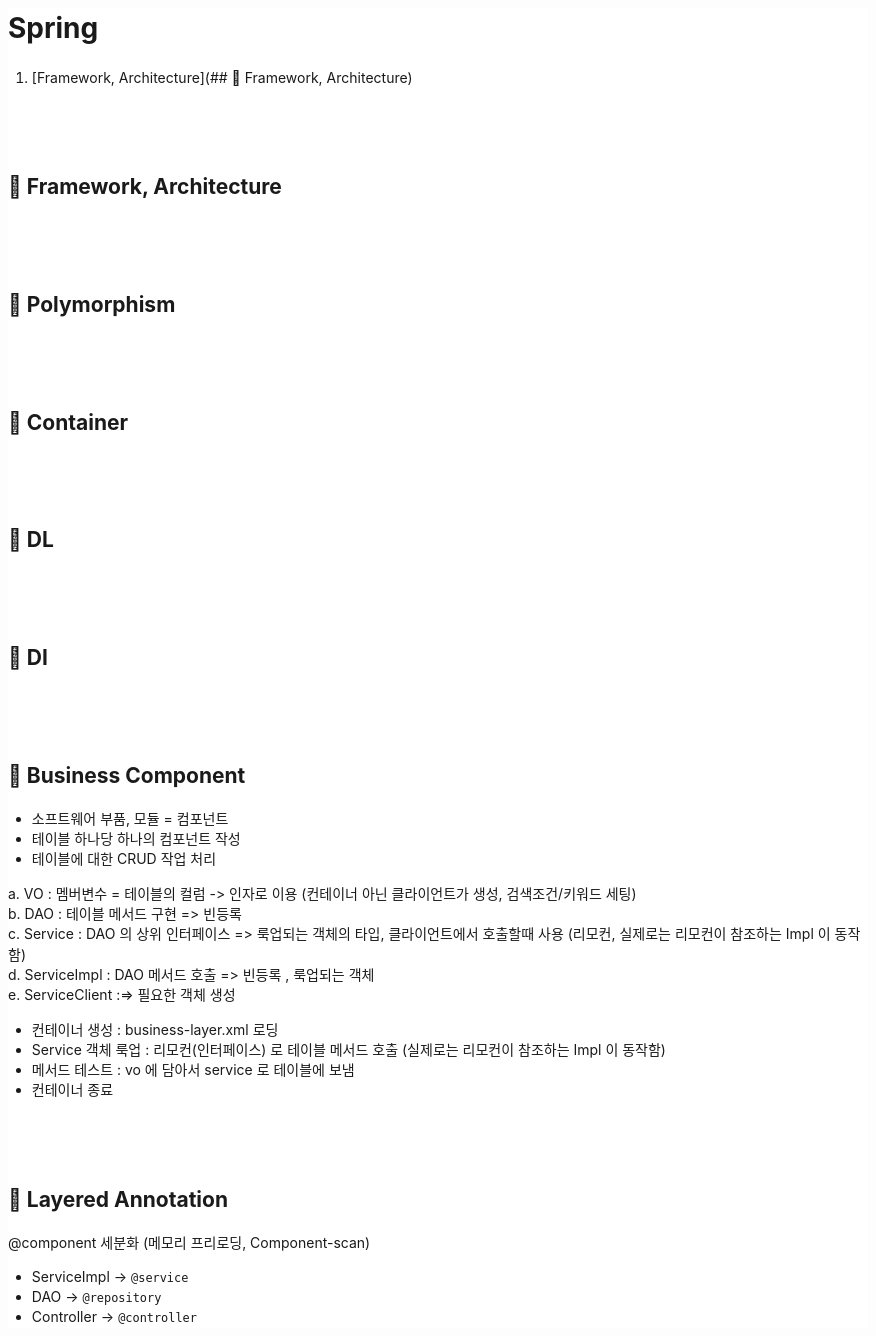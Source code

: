 # Spring
1. [Framework, Architecture](## 🌱 Framework, Architecture)


<br><br>

## 🌱 Framework, Architecture

<br><br>

## 🌱 Polymorphism

<br><br>

## 🌱 Container

<br><br>

## 🌱 DL

<br><br>

## 🌱 DI

<br><br>

## 🌱 Business Component
- 소프트웨어 부품, 모듈 = 컴포넌트
- 테이블 하나당 하나의 컴포넌트 작성
- 테이블에 대한 CRUD 작업 처리

a.  VO  : 멤버변수 = 테이블의 컬럼 -> 인자로 이용 (컨테이너 아닌 클라이언트가 생성, 검색조건/키워드 세팅)  
b.  DAO  : 테이블 메서드 구현 => 빈등록  
c. Service  : DAO 의 상위 인터페이스 => 룩업되는 객체의 타입, 클라이언트에서 호출할때 사용
(리모컨, 실제로는 리모컨이 참조하는  Impl 이 동작함)  
d. ServiceImpl : DAO 메서드 호출 => 빈등록  , 룩업되는 객체  
e. ServiceClient  :=> 필요한 객체 생성  
  -  컨테이너 생성 : business-layer.xml 로딩  
  -  Service 객체 룩업 : 리모컨(인터페이스) 로 테이블 메서드 호출 (실제로는 리모컨이 참조하는 Impl 이 동작함)  
  -  메서드 테스트 : vo 에 담아서 service 로 테이블에 보냄  
  -  컨테이너 종료   

<br><br>

## 🌱 Layered Annotation
@component 세분화 (메모리 프리로딩, Component-scan)
- ServiceImpl -> `@service`
- DAO -> `@repository`
- Controller -> `@controller` 
